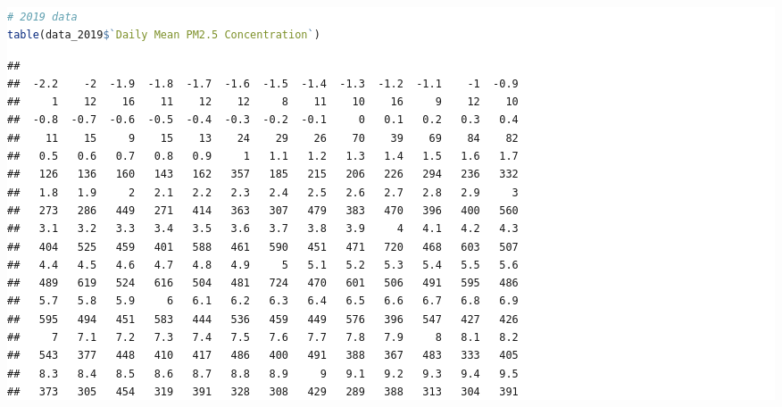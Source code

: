 ``` r
# 2019 data
table(data_2019$`Daily Mean PM2.5 Concentration`)
```

    ## 
    ##  -2.2    -2  -1.9  -1.8  -1.7  -1.6  -1.5  -1.4  -1.3  -1.2  -1.1    -1  -0.9 
    ##     1    12    16    11    12    12     8    11    10    16     9    12    10 
    ##  -0.8  -0.7  -0.6  -0.5  -0.4  -0.3  -0.2  -0.1     0   0.1   0.2   0.3   0.4 
    ##    11    15     9    15    13    24    29    26    70    39    69    84    82 
    ##   0.5   0.6   0.7   0.8   0.9     1   1.1   1.2   1.3   1.4   1.5   1.6   1.7 
    ##   126   136   160   143   162   357   185   215   206   226   294   236   332 
    ##   1.8   1.9     2   2.1   2.2   2.3   2.4   2.5   2.6   2.7   2.8   2.9     3 
    ##   273   286   449   271   414   363   307   479   383   470   396   400   560 
    ##   3.1   3.2   3.3   3.4   3.5   3.6   3.7   3.8   3.9     4   4.1   4.2   4.3 
    ##   404   525   459   401   588   461   590   451   471   720   468   603   507 
    ##   4.4   4.5   4.6   4.7   4.8   4.9     5   5.1   5.2   5.3   5.4   5.5   5.6 
    ##   489   619   524   616   504   481   724   470   601   506   491   595   486 
    ##   5.7   5.8   5.9     6   6.1   6.2   6.3   6.4   6.5   6.6   6.7   6.8   6.9 
    ##   595   494   451   583   444   536   459   449   576   396   547   427   426 
    ##     7   7.1   7.2   7.3   7.4   7.5   7.6   7.7   7.8   7.9     8   8.1   8.2 
    ##   543   377   448   410   417   486   400   491   388   367   483   333   405 
    ##   8.3   8.4   8.5   8.6   8.7   8.8   8.9     9   9.1   9.2   9.3   9.4   9.5 
    ##   373   305   454   319   391   328   308   429   289   388   313   304   391 